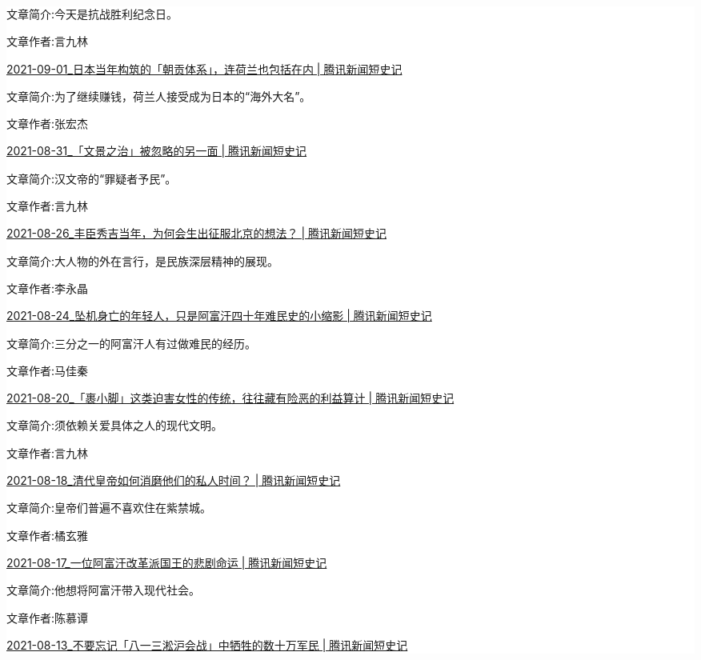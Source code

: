 文章简介:今天是抗战胜利纪念日。

文章作者:言九林

[2021-09-01_日本当年构筑的「朝贡体系」，连荷兰也包括在内 | 腾讯新闻短史记](http://mp.weixin.qq.com/s?__biz=MzIzNTAyODMwOA==&mid=2650220356&idx=1&sn=02527a4f5a0a0c65f2ae88d0405e68ab&chksm=f0eeed7fc7996469dddc26d4cab660582734f4b307b2cce2d34ecd54aa1c3608fdcf6e1a6d69&scene=27#wechat_redirect)

文章简介:为了继续赚钱，荷兰人接受成为日本的“海外大名”。

文章作者:张宏杰

[2021-08-31_「文景之治」被忽略的另一面 | 腾讯新闻短史记](http://mp.weixin.qq.com/s?__biz=MzIzNTAyODMwOA==&mid=2650220338&idx=1&sn=08f267d6ae9130cc98663757a2e09564&chksm=f0eeed09c799641fc4265f740bcc1f6593ad6e623dc34e921785c97c0d6c6db96ce6272ea927&scene=27#wechat_redirect)

文章简介:汉文帝的“罪疑者予民”。

文章作者:言九林

[2021-08-26_丰臣秀吉当年，为何会生出征服北京的想法？ | 腾讯新闻短史记](http://mp.weixin.qq.com/s?__biz=MzIzNTAyODMwOA==&mid=2650220321&idx=1&sn=38fdf62a5ab13c0d0e4e6d9f674a86dc&chksm=f0eeed1ac799640c334070eb170b228cc533966b6dd3ec76bb13c27e94889258cdef963eee7e&scene=27#wechat_redirect)

文章简介:大人物的外在言行，是民族深层精神的展现。

文章作者:李永晶

[2021-08-24_坠机身亡的年轻人，只是阿富汗四十年难民史的小缩影 | 腾讯新闻短史记](http://mp.weixin.qq.com/s?__biz=MzIzNTAyODMwOA==&mid=2650220305&idx=1&sn=96f757e5d2bb7b9e719d66e5f009ad81&chksm=f0eeed2ac799643c20b249758a6ab0df9193a32547dc64dcfb4e29b9b9e87bfa582e62ff88a2&scene=27#wechat_redirect)

文章简介:三分之一的阿富汗人有过做难民的经历。

文章作者:马佳秦

[2021-08-20_「裹小脚」这类迫害女性的传统，往往藏有险恶的利益算计 | 腾讯新闻短史记](http://mp.weixin.qq.com/s?__biz=MzIzNTAyODMwOA==&mid=2650220288&idx=1&sn=e7668b0f46038a2b7af74c07fb11c676&chksm=f0eeed3bc799642d5e51c6f22fcecd4b3daae566581904d5f1d706d5c20d6d11f514190da896&scene=27#wechat_redirect)

文章简介:须依赖关爱具体之人的现代文明。

文章作者:言九林

[2021-08-18_清代皇帝如何消磨他们的私人时间？ | 腾讯新闻短史记](http://mp.weixin.qq.com/s?__biz=MzIzNTAyODMwOA==&mid=2650220273&idx=1&sn=ba7cf0b4f1db123e50e6dd49e8ae7749&chksm=f0eeeccac79965dc3656442121d4cc4d395c77251089cb794e8004d7e5a77764c86e06159aa0&scene=27#wechat_redirect)

文章简介:皇帝们普遍不喜欢住在紫禁城。

文章作者:橘玄雅

[2021-08-17_一位阿富汗改革派国王的悲剧命运 | 腾讯新闻短史记](http://mp.weixin.qq.com/s?__biz=MzIzNTAyODMwOA==&mid=2650220251&idx=1&sn=35bf65d7f6ceb3b407182e821485a5c4&chksm=f0eeece0c79965f6d59244bbdc03a98f420bb60ffbf96baf15617f36c41c8228433e78683524&scene=27#wechat_redirect)

文章简介:他想将阿富汗带入现代社会。

文章作者:陈慕谭

[2021-08-13_不要忘记「八一三淞沪会战」中牺牲的数十万军民 | 腾讯新闻短史记](http://mp.weixin.qq.com/s?__biz=MzIzNTAyODMwOA==&mid=2650220231&idx=1&sn=9c247f980fb6305247475abf48454b92&chksm=f0eeecfcc79965ea27348e129cfbacd3711c571ac4f12b929cdc0c5c24ff95b995e792e83640&scene=27#wechat_redirect)

